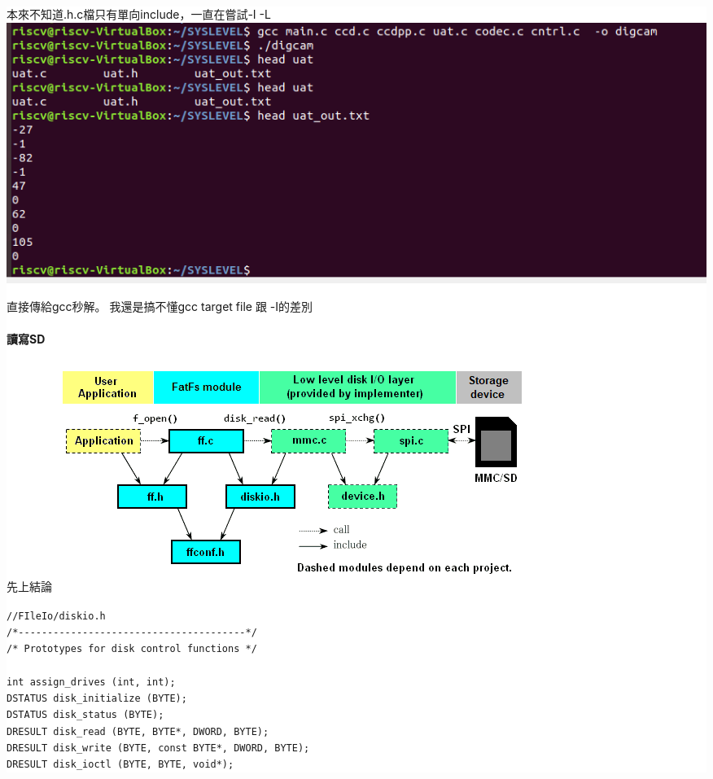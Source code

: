 本來不知道.h.c檔只有單向include，一直在嘗試-I -L
![](../5721217e-44ac-4763-b899-30d16b861528.png)

直接傳給gcc秒解。
我還是搞不懂gcc target file 跟 -I的差別

#### 讀寫SD

先上結論
![](../9f739735-81b2-4ab7-9064-ac9ae28541e6.png)

```c=
//FIleIo/diskio.h
/*---------------------------------------*/
/* Prototypes for disk control functions */

int assign_drives (int, int);
DSTATUS disk_initialize (BYTE);
DSTATUS disk_status (BYTE);
DRESULT disk_read (BYTE, BYTE*, DWORD, BYTE);
DRESULT disk_write (BYTE, const BYTE*, DWORD, BYTE);
DRESULT disk_ioctl (BYTE, BYTE, void*);

```

